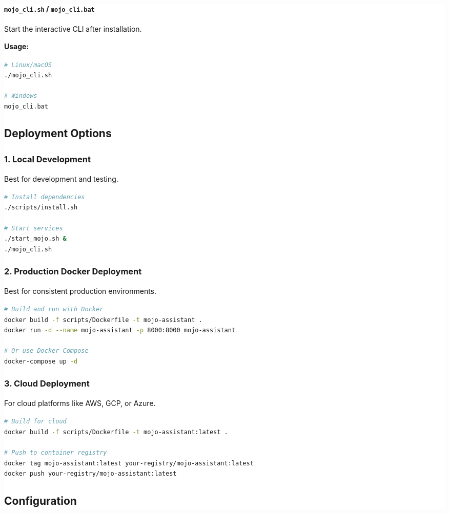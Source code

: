 #### `mojo_cli.sh` / `mojo_cli.bat`
Start the interactive CLI after installation.

**Usage:**
```bash
# Linux/macOS
./mojo_cli.sh

# Windows
mojo_cli.bat
```

## Deployment Options

### 1. Local Development
Best for development and testing.

```bash
# Install dependencies
./scripts/install.sh

# Start services
./start_mojo.sh &
./mojo_cli.sh
```

### 2. Production Docker Deployment
Best for consistent production environments.

```bash
# Build and run with Docker
docker build -f scripts/Dockerfile -t mojo-assistant .
docker run -d --name mojo-assistant -p 8000:8000 mojo-assistant

# Or use Docker Compose
docker-compose up -d
```

### 3. Cloud Deployment
For cloud platforms like AWS, GCP, or Azure.

```bash
# Build for cloud
docker build -f scripts/Dockerfile -t mojo-assistant:latest .

# Push to container registry
docker tag mojo-assistant:latest your-registry/mojo-assistant:latest
docker push your-registry/mojo-assistant:latest
```

## Configuration
